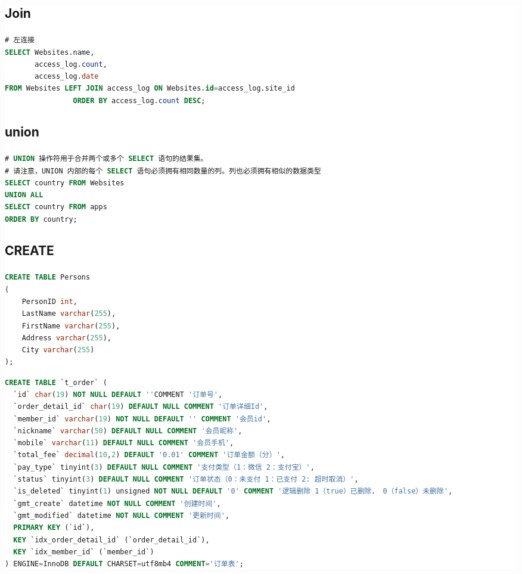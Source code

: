 

## Join

~~~sql
# 左连接
SELECT Websites.name,
       access_log.count,
       access_log.date
FROM Websites LEFT JOIN access_log ON Websites.id=access_log.site_id
				ORDER BY access_log.count DESC;
~~~



## union

~~~sql
# UNION 操作符用于合并两个或多个 SELECT 语句的结果集。
# 请注意，UNION 内部的每个 SELECT 语句必须拥有相同数量的列。列也必须拥有相似的数据类型
SELECT country FROM Websites
UNION ALL
SELECT country FROM apps
ORDER BY country;
~~~



##  CREATE 

~~~SQl
CREATE TABLE Persons
(
	PersonID int,
	LastName varchar(255),
	FirstName varchar(255),
	Address varchar(255),
	City varchar(255)
);
~~~

~~~Sql
CREATE TABLE `t_order` (
  `id` char(19) NOT NULL DEFAULT ''COMMENT '订单号',
  `order_detail_id` char(19) DEFAULT NULL COMMENT '订单详细Id',
  `member_id` varchar(19) NOT NULL DEFAULT '' COMMENT '会员id',
  `nickname` varchar(50) DEFAULT NULL COMMENT '会员昵称',
  `mobile` varchar(11) DEFAULT NULL COMMENT '会员手机',
  `total_fee` decimal(10,2) DEFAULT '0.01' COMMENT '订单金额（分）',
  `pay_type` tinyint(3) DEFAULT NULL COMMENT '支付类型（1：微信 2：支付宝）',
  `status` tinyint(3) DEFAULT NULL COMMENT '订单状态（0：未支付 1：已支付 2: 超时取消）',
  `is_deleted` tinyint(1) unsigned NOT NULL DEFAULT '0' COMMENT '逻辑删除 1（true）已删除， 0（false）未删除',
  `gmt_create` datetime NOT NULL COMMENT '创建时间',
  `gmt_modified` datetime NOT NULL COMMENT '更新时间',
  PRIMARY KEY (`id`),
  KEY `idx_order_detail_id` (`order_detail_id`),
  KEY `idx_member_id` (`member_id`)
) ENGINE=InnoDB DEFAULT CHARSET=utf8mb4 COMMENT='订单表';
~~~
